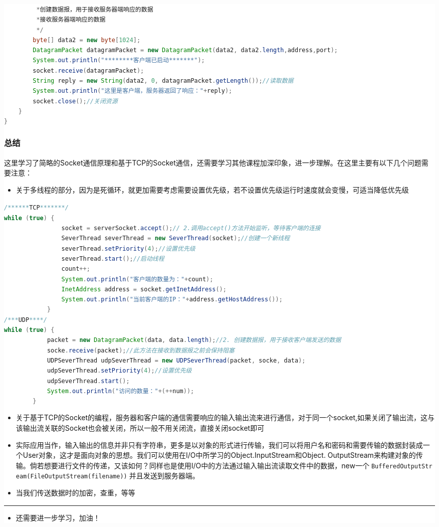 ```java
         *创建数据报，用于接收服务器端响应的数据
         *接收服务器端响应的数据
         */
        byte[] data2 = new byte[1024];
        DatagramPacket datagramPacket = new DatagramPacket(data2, data2.length,address,port);
        System.out.println("********客户端已启动*******");
        socket.receive(datagramPacket);
        String reply = new String(data2, 0, datagramPacket.getLength());//读取数据
        System.out.println("这里是客户端，服务器返回了响应："+reply);
        socket.close();//关闭资源
    }
}

```
### 总结 

这里学习了简略的Socket通信原理和基于TCP的Socket通信，还需要学习其他课程加深印象，进一步理解。在这里主要有以下几个问题需要注意： 
 * 关于多线程的部分，因为是死循环，就更加需要考虑需要设置优先级，若不设置优先级运行时速度就会变慢，可适当降低优先级
 
```java
/******TCP*******/
while (true) {
				socket = serverSocket.accept();// 2.调用accept()方法开始监听，等待客户端的连接
				SeverThread severThread = new SeverThread(socket);//创建一个新线程
				severThread.setPriority(4);//设置优先级
				severThread.start();//启动线程
				count++;
				System.out.println("客户端的数量为："+count);
				InetAddress address = socket.getInetAddress();
				System.out.println("当前客户端的IP："+address.getHostAddress());
			}	
/***UDP****/	
while (true) {	
		    packet = new DatagramPacket(data, data.length);//2. 创建数据报，用于接收客户端发送的数据
		    socke.receive(packet);//此方法在接收到数据报之前会保持阻塞
		    UDPSeverThread udpSeverThread = new UDPSeverThread(packet, socke, data);
            udpSeverThread.setPriority(4);//设置优先级
		    udpSeverThread.start();
		    System.out.println("访问的数量："+(++num));
	    }
```
 * 关于基于TCP的Socket的编程，服务器和客户端的通信需要响应的输入输出流来进行通信，对于同一个socket,如果关闭了输出流，这与该输出流关联的Socket也会被关闭，所以一般不用关闭流，直接关闭socket即可
 
 * 实际应用当作，输入输出的信息并非只有字符串，更多是以对象的形式进行传输，我们可以将用户名和密码和需要传输的数据封装成一个User对象，这才是面向对象的思想。我们可以使用在I/O中所学习的Object.InputStream和Object.  OutputStream来构建对象的传输。倘若想要进行文件的传递，又该如何？同样也是使用I/O中的方法通过输入输出流读取文件中的数据，new一个 `BufferedOutputStream(FileOutputStream(filename))` 并且发送到服务器端。
 * 当我们传送数据时的加密，查重，等等


 ----

 * 还需要进一步学习，加油！
 

